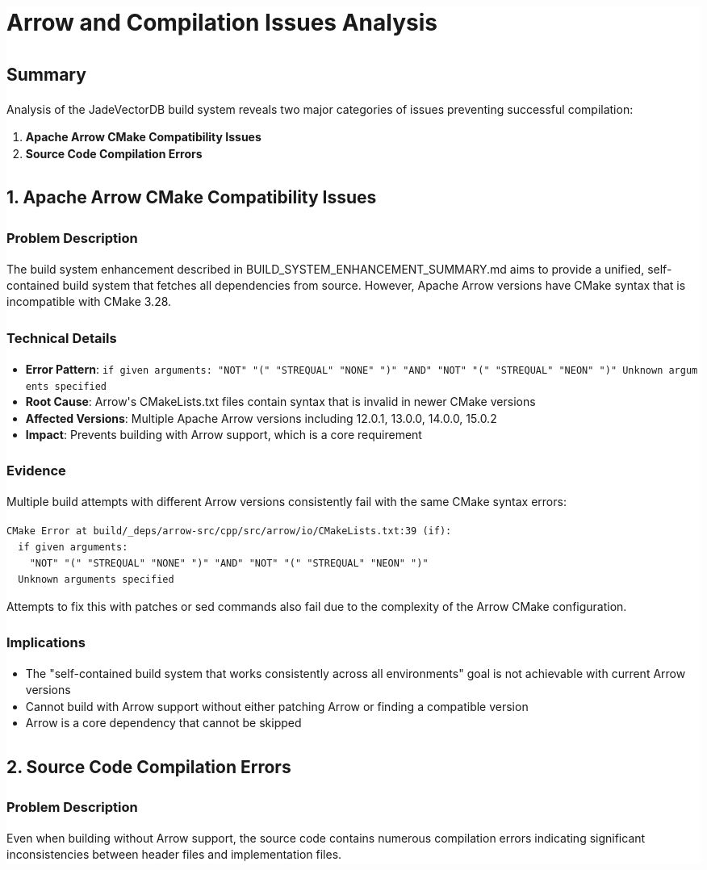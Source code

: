 # Arrow and Compilation Issues Analysis

## Summary

Analysis of the JadeVectorDB build system reveals two major categories of issues preventing successful compilation:

1. **Apache Arrow CMake Compatibility Issues**
2. **Source Code Compilation Errors**

## 1. Apache Arrow CMake Compatibility Issues

### Problem Description
The build system enhancement described in BUILD_SYSTEM_ENHANCEMENT_SUMMARY.md aims to provide a unified, self-contained build system that fetches all dependencies from source. However, Apache Arrow versions have CMake syntax that is incompatible with CMake 3.28.

### Technical Details
- **Error Pattern**: `if given arguments: "NOT" "(" "STREQUAL" "NONE" ")" "AND" "NOT" "(" "STREQUAL" "NEON" ")" Unknown arguments specified`
- **Root Cause**: Arrow's CMakeLists.txt files contain syntax that is invalid in newer CMake versions
- **Affected Versions**: Multiple Apache Arrow versions including 12.0.1, 13.0.0, 14.0.0, 15.0.2
- **Impact**: Prevents building with Arrow support, which is a core requirement

### Evidence
Multiple build attempts with different Arrow versions consistently fail with the same CMake syntax errors:

```
CMake Error at build/_deps/arrow-src/cpp/src/arrow/io/CMakeLists.txt:39 (if):
  if given arguments:
    "NOT" "(" "STREQUAL" "NONE" ")" "AND" "NOT" "(" "STREQUAL" "NEON" ")"
  Unknown arguments specified
```

Attempts to fix this with patches or sed commands also fail due to the complexity of the Arrow CMake configuration.

### Implications
- The "self-contained build system that works consistently across all environments" goal is not achievable with current Arrow versions
- Cannot build with Arrow support without either patching Arrow or finding a compatible version
- Arrow is a core dependency that cannot be skipped

## 2. Source Code Compilation Errors

### Problem Description
Even when building without Arrow support, the source code contains numerous compilation errors indicating significant inconsistencies between header files and implementation files.
